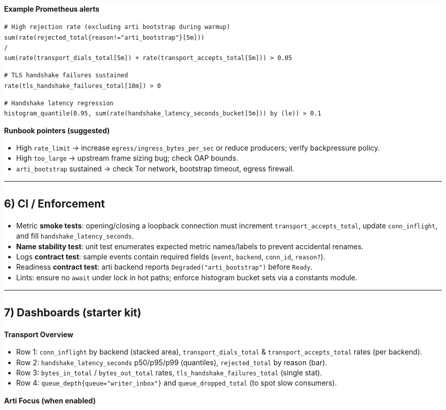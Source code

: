 **Example Prometheus alerts**

```promql
# High rejection rate (excluding arti bootstrap during warmup)
sum(rate(rejected_total{reason!="arti_bootstrap"}[5m]))
/
sum(rate(transport_dials_total[5m]) + rate(transport_accepts_total[5m])) > 0.05
```

```promql
# TLS handshake failures sustained
rate(tls_handshake_failures_total[10m]) > 0
```

```promql
# Handshake latency regression
histogram_quantile(0.95, sum(rate(handshake_latency_seconds_bucket[5m])) by (le)) > 0.1
```

**Runbook pointers (suggested)**

* High `rate_limit` → increase `egress/ingress_bytes_per_sec` or reduce producers; verify backpressure policy.
* High `too_large` → upstream frame sizing bug; check OAP bounds.
* `arti_bootstrap` sustained → check Tor network, bootstrap timeout, egress firewall.

---

## 6) CI / Enforcement

* Metric **smoke tests**: opening/closing a loopback connection must increment `transport_accepts_total`, update `conn_inflight`, and fill `handshake_latency_seconds`.
* **Name stability test**: unit test enumerates expected metric names/labels to prevent accidental renames.
* Logs **contract test**: sample events contain required fields (`event`, `backend`, `conn_id`, `reason?`).
* Readiness **contract test**: arti backend reports `Degraded("arti_bootstrap")` before `Ready`.
* Lints: ensure no `await` under lock in hot paths; enforce histogram bucket sets via a constants module.

---

## 7) Dashboards (starter kit)

**Transport Overview**

* Row 1: `conn_inflight` by backend (stacked area), `transport_dials_total` & `transport_accepts_total` rates (per backend).
* Row 2: `handshake_latency_seconds` p50/p95/p99 (quantiles), `rejected_total` by reason (bar).
* Row 3: `bytes_in_total` / `bytes_out_total` rates, `tls_handshake_failures_total` (single stat).
* Row 4: `queue_depth{queue="writer_inbox"}` and `queue_dropped_total` (to spot slow consumers).

**Arti Focus (when enabled)**

